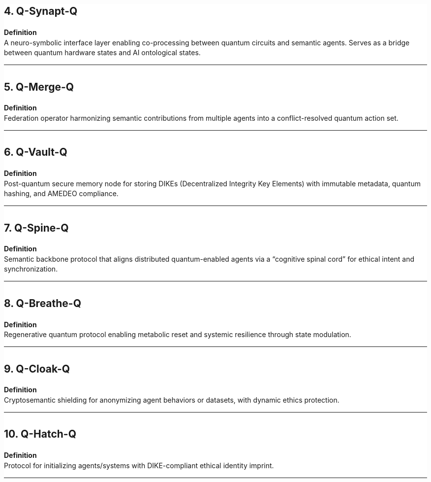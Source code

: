 ## 4. Q-Synapt-Q

**Definition**  
A neuro-symbolic interface layer enabling co-processing between quantum circuits and semantic agents. Serves as a bridge between quantum hardware states and AI ontological states.

---

## 5. Q-Merge-Q

**Definition**  
Federation operator harmonizing semantic contributions from multiple agents into a conflict-resolved quantum action set.

---

## 6. Q-Vault-Q

**Definition**  
Post-quantum secure memory node for storing DIKEs (Decentralized Integrity Key Elements) with immutable metadata, quantum hashing, and AMEDEO compliance.

---

## 7. Q-Spine-Q

**Definition**  
Semantic backbone protocol that aligns distributed quantum-enabled agents via a “cognitive spinal cord” for ethical intent and synchronization.

---

## 8. Q-Breathe-Q

**Definition**  
Regenerative quantum protocol enabling metabolic reset and systemic resilience through state modulation.

---

## 9. Q-Cloak-Q

**Definition**  
Cryptosemantic shielding for anonymizing agent behaviors or datasets, with dynamic ethics protection.

---

## 10. Q-Hatch-Q

**Definition**  
Protocol for initializing agents/systems with DIKE-compliant ethical identity imprint.

---